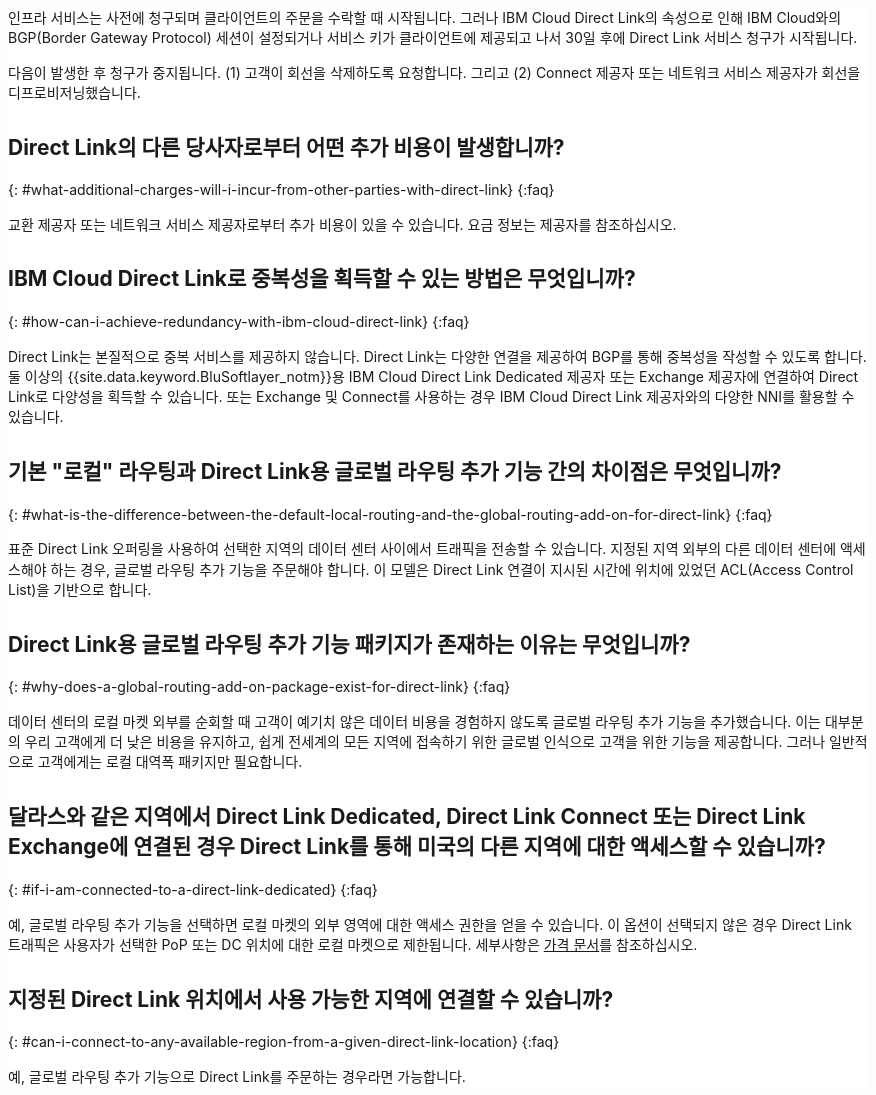 인프라 서비스는 사전에 청구되며 클라이언트의 주문을 수락할 때 시작됩니다. 그러나 IBM Cloud Direct Link의 속성으로 인해 IBM Cloud와의 BGP(Border Gateway Protocol) 세션이 설정되거나 서비스 키가 클라이언트에 제공되고 나서 30일 후에 Direct Link 서비스 청구가 시작됩니다. 

다음이 발생한 후 청구가 중지됩니다. (1) 고객이 회선을 삭제하도록 요청합니다. 그리고 (2) Connect 제공자 또는 네트워크 서비스 제공자가 회선을 디프로비저닝했습니다.

## Direct Link의 다른 당사자로부터 어떤 추가 비용이 발생합니까?
{: #what-additional-charges-will-i-incur-from-other-parties-with-direct-link}
{:faq}

교환 제공자 또는 네트워크 서비스 제공자로부터 추가 비용이 있을 수 있습니다. 요금 정보는 제공자를 참조하십시오.

## IBM Cloud Direct Link로 중복성을 획득할 수 있는 방법은 무엇입니까?
{: #how-can-i-achieve-redundancy-with-ibm-cloud-direct-link}
{:faq}

Direct Link는 본질적으로 중복 서비스를 제공하지 않습니다. Direct Link는 다양한 연결을 제공하여 BGP를 통해 중복성을 작성할 수 있도록 합니다. 둘 이상의 {{site.data.keyword.BluSoftlayer_notm}}용 IBM Cloud Direct Link Dedicated 제공자 또는 Exchange 제공자에 연결하여 Direct Link로 다양성을 획득할 수 있습니다. 또는 Exchange 및 Connect를 사용하는 경우 IBM Cloud Direct Link 제공자와의 다양한 NNI를 활용할 수 있습니다.

## 기본 "로컬" 라우팅과 Direct Link용 글로벌 라우팅 추가 기능 간의 차이점은 무엇입니까?
{: #what-is-the-difference-between-the-default-local-routing-and-the-global-routing-add-on-for-direct-link}
{:faq}

표준 Direct Link 오퍼링을 사용하여 선택한 지역의 데이터 센터 사이에서 트래픽을 전송할 수 있습니다. 지정된 지역 외부의 다른 데이터 센터에 액세스해야 하는 경우, 글로벌 라우팅 추가 기능을 주문해야 합니다. 이 모델은 Direct Link 연결이 지시된 시간에 위치에 있었던 ACL(Access Control List)을 기반으로 합니다. 

## Direct Link용 글로벌 라우팅 추가 기능 패키지가 존재하는 이유는 무엇입니까?
{: #why-does-a-global-routing-add-on-package-exist-for-direct-link}
{:faq}

데이터 센터의 로컬 마켓 외부를 순회할 때 고객이 예기치 않은 데이터 비용을 경험하지 않도록 글로벌 라우팅 추가 기능을 추가했습니다. 이는 대부분의 우리 고객에게 더 낮은 비용을 유지하고, 쉽게 전세계의 모든 지역에 접속하기 위한 글로벌 인식으로 고객을 위한 기능을 제공합니다. 그러나 일반적으로 고객에게는 로컬 대역폭 패키지만 필요합니다.

## 달라스와 같은 지역에서 Direct Link Dedicated, Direct Link Connect 또는 Direct Link Exchange에 연결된 경우 Direct Link를 통해 미국의 다른 지역에 대한 액세스할 수 있습니까?
{: #if-i-am-connected-to-a-direct-link-dedicated}
{:faq}

예, 글로벌 라우팅 추가 기능을 선택하면 로컬 마켓의 외부 영역에 대한 액세스 권한을 얻을 수 있습니다. 이 옵션이 선택되지 않은 경우 Direct Link 트래픽은 사용자가 선택한 PoP 또는 DC 위치에 대한 로컬 마켓으로 제한됩니다. 세부사항은 [가격 문서](/docs/infrastructure/direct-link?topic=direct-link-pricing-for-ibm-cloud-direct-link)를 참조하십시오.

## 지정된 Direct Link 위치에서 사용 가능한 지역에 연결할 수 있습니까?
{: #can-i-connect-to-any-available-region-from-a-given-direct-link-location}
{:faq}

예, 글로벌 라우팅 추가 기능으로 Direct Link를 주문하는 경우라면 가능합니다.
